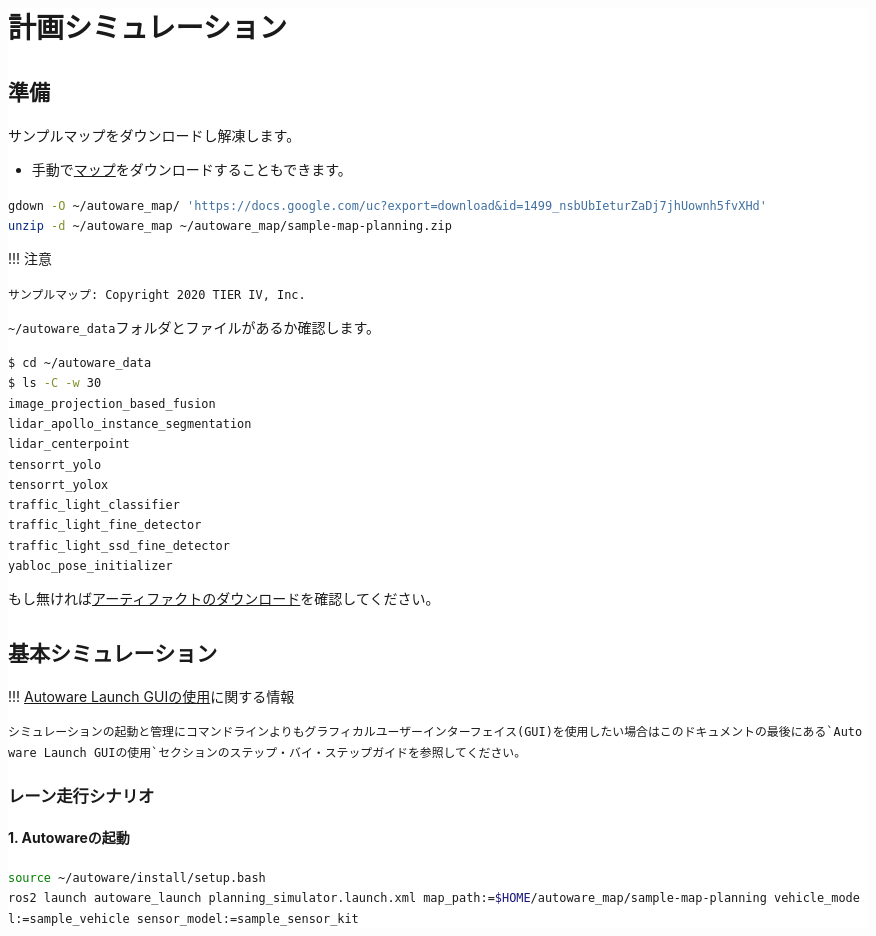 # 計画シミュレーション

## 準備

サンプルマップをダウンロードし解凍します。

- 手動で[マップ](https://drive.google.com/file/d/1499_nsbUbIeturZaDj7jhUownh5fvXHd/view?usp=sharing)をダウンロードすることもできます。

```bash
gdown -O ~/autoware_map/ 'https://docs.google.com/uc?export=download&id=1499_nsbUbIeturZaDj7jhUownh5fvXHd'
unzip -d ~/autoware_map ~/autoware_map/sample-map-planning.zip
```

!!! 注意

    サンプルマップ: Copyright 2020 TIER IV, Inc.

`~/autoware_data`フォルダとファイルがあるか確認します。

```bash
$ cd ~/autoware_data
$ ls -C -w 30
image_projection_based_fusion
lidar_apollo_instance_segmentation
lidar_centerpoint
tensorrt_yolo
tensorrt_yolox
traffic_light_classifier
traffic_light_fine_detector
traffic_light_ssd_fine_detector
yabloc_pose_initializer
```

もし無ければ[アーティファクトのダウンロード](https://github.com/autowarefoundation/autoware/tree/main/ansible/roles/artifacts)を確認してください。

## 基本シミュレーション

!!! [Autoware Launch GUIの使用](#using-autoware-launch-gui)に関する情報

    シミュレーションの起動と管理にコマンドラインよりもグラフィカルユーザーインターフェイス(GUI)を使用したい場合はこのドキュメントの最後にある`Autoware Launch GUIの使用`セクションのステップ・バイ・ステップガイドを参照してください。

### レーン走行シナリオ

#### 1. Autowareの起動

```bash
source ~/autoware/install/setup.bash
ros2 launch autoware_launch planning_simulator.launch.xml map_path:=$HOME/autoware_map/sample-map-planning vehicle_model:=sample_vehicle sensor_model:=sample_sensor_kit
```
